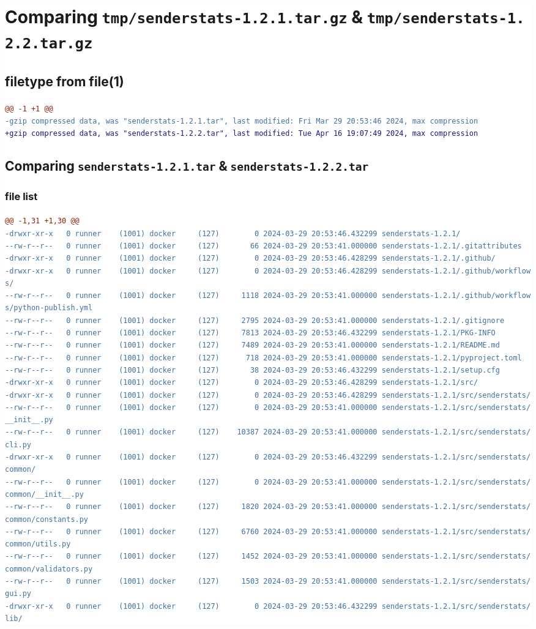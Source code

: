 # Comparing `tmp/senderstats-1.2.1.tar.gz` & `tmp/senderstats-1.2.2.tar.gz`

## filetype from file(1)

```diff
@@ -1 +1 @@
-gzip compressed data, was "senderstats-1.2.1.tar", last modified: Fri Mar 29 20:53:46 2024, max compression
+gzip compressed data, was "senderstats-1.2.2.tar", last modified: Tue Apr 16 19:07:49 2024, max compression
```

## Comparing `senderstats-1.2.1.tar` & `senderstats-1.2.2.tar`

### file list

```diff
@@ -1,31 +1,30 @@
-drwxr-xr-x   0 runner    (1001) docker     (127)        0 2024-03-29 20:53:46.432299 senderstats-1.2.1/
--rw-r--r--   0 runner    (1001) docker     (127)       66 2024-03-29 20:53:41.000000 senderstats-1.2.1/.gitattributes
-drwxr-xr-x   0 runner    (1001) docker     (127)        0 2024-03-29 20:53:46.428299 senderstats-1.2.1/.github/
-drwxr-xr-x   0 runner    (1001) docker     (127)        0 2024-03-29 20:53:46.428299 senderstats-1.2.1/.github/workflows/
--rw-r--r--   0 runner    (1001) docker     (127)     1118 2024-03-29 20:53:41.000000 senderstats-1.2.1/.github/workflows/python-publish.yml
--rw-r--r--   0 runner    (1001) docker     (127)     2795 2024-03-29 20:53:41.000000 senderstats-1.2.1/.gitignore
--rw-r--r--   0 runner    (1001) docker     (127)     7813 2024-03-29 20:53:46.432299 senderstats-1.2.1/PKG-INFO
--rw-r--r--   0 runner    (1001) docker     (127)     7489 2024-03-29 20:53:41.000000 senderstats-1.2.1/README.md
--rw-r--r--   0 runner    (1001) docker     (127)      718 2024-03-29 20:53:41.000000 senderstats-1.2.1/pyproject.toml
--rw-r--r--   0 runner    (1001) docker     (127)       38 2024-03-29 20:53:46.432299 senderstats-1.2.1/setup.cfg
-drwxr-xr-x   0 runner    (1001) docker     (127)        0 2024-03-29 20:53:46.428299 senderstats-1.2.1/src/
-drwxr-xr-x   0 runner    (1001) docker     (127)        0 2024-03-29 20:53:46.428299 senderstats-1.2.1/src/senderstats/
--rw-r--r--   0 runner    (1001) docker     (127)        0 2024-03-29 20:53:41.000000 senderstats-1.2.1/src/senderstats/__init__.py
--rw-r--r--   0 runner    (1001) docker     (127)    10387 2024-03-29 20:53:41.000000 senderstats-1.2.1/src/senderstats/cli.py
-drwxr-xr-x   0 runner    (1001) docker     (127)        0 2024-03-29 20:53:46.432299 senderstats-1.2.1/src/senderstats/common/
--rw-r--r--   0 runner    (1001) docker     (127)        0 2024-03-29 20:53:41.000000 senderstats-1.2.1/src/senderstats/common/__init__.py
--rw-r--r--   0 runner    (1001) docker     (127)     1820 2024-03-29 20:53:41.000000 senderstats-1.2.1/src/senderstats/common/constants.py
--rw-r--r--   0 runner    (1001) docker     (127)     6760 2024-03-29 20:53:41.000000 senderstats-1.2.1/src/senderstats/common/utils.py
--rw-r--r--   0 runner    (1001) docker     (127)     1452 2024-03-29 20:53:41.000000 senderstats-1.2.1/src/senderstats/common/validators.py
--rw-r--r--   0 runner    (1001) docker     (127)     1503 2024-03-29 20:53:41.000000 senderstats-1.2.1/src/senderstats/gui.py
-drwxr-xr-x   0 runner    (1001) docker     (127)        0 2024-03-29 20:53:46.432299 senderstats-1.2.1/src/senderstats/lib/
```